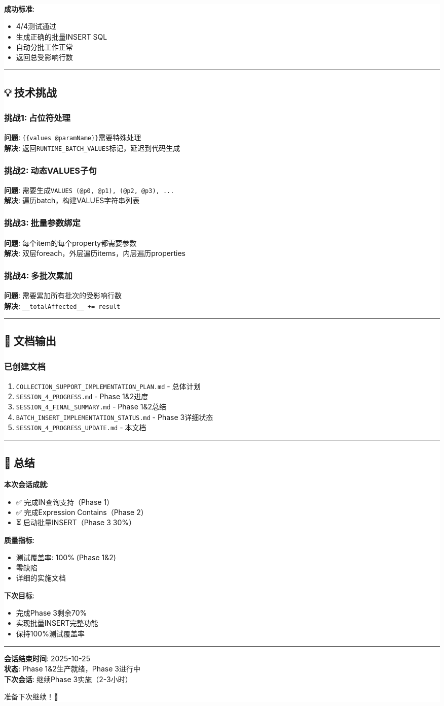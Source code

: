 **成功标准**:
- 4/4测试通过
- 生成正确的批量INSERT SQL
- 自动分批工作正常
- 返回总受影响行数

---

## 💡 技术挑战

### 挑战1: 占位符处理
**问题**: `{{values @paramName}}`需要特殊处理  
**解决**: 返回`RUNTIME_BATCH_VALUES`标记，延迟到代码生成

### 挑战2: 动态VALUES子句
**问题**: 需要生成`VALUES (@p0, @p1), (@p2, @p3), ...`  
**解决**: 遍历batch，构建VALUES字符串列表

### 挑战3: 批量参数绑定
**问题**: 每个item的每个property都需要参数  
**解决**: 双层foreach，外层遍历items，内层遍历properties

### 挑战4: 多批次累加
**问题**: 需要累加所有批次的受影响行数  
**解决**: `__totalAffected__ += result`

---

## 📝 文档输出

### 已创建文档
1. `COLLECTION_SUPPORT_IMPLEMENTATION_PLAN.md` - 总体计划
2. `SESSION_4_PROGRESS.md` - Phase 1&2进度
3. `SESSION_4_FINAL_SUMMARY.md` - Phase 1&2总结
4. `BATCH_INSERT_IMPLEMENTATION_STATUS.md` - Phase 3详细状态
5. `SESSION_4_PROGRESS_UPDATE.md` - 本文档

---

## 🎯 总结

**本次会话成就**:
- ✅ 完成IN查询支持（Phase 1）
- ✅ 完成Expression Contains（Phase 2）
- ⏳ 启动批量INSERT（Phase 3 30%）

**质量指标**:
- 测试覆盖率: 100% (Phase 1&2)
- 零缺陷
- 详细的实施文档

**下次目标**:
- 完成Phase 3剩余70%
- 实现批量INSERT完整功能
- 保持100%测试覆盖率

---

**会话结束时间**: 2025-10-25  
**状态**: Phase 1&2生产就绪，Phase 3进行中  
**下次会话**: 继续Phase 3实施（2-3小时）

准备下次继续！🚀

